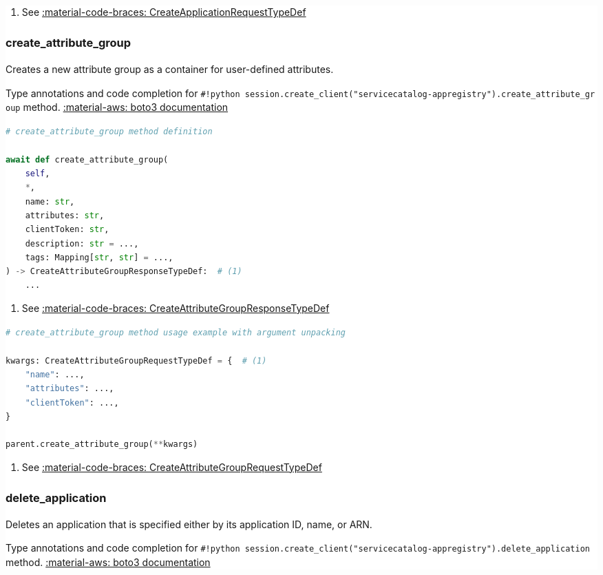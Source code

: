 1. See [:material-code-braces: CreateApplicationRequestTypeDef](./type_defs.md#createapplicationrequesttypedef) 

### create\_attribute\_group

Creates a new attribute group as a container for user-defined attributes.

Type annotations and code completion for `#!python session.create_client("servicecatalog-appregistry").create_attribute_group` method.
[:material-aws: boto3 documentation](https://boto3.amazonaws.com/v1/documentation/api/latest/reference/services/servicecatalog-appregistry/client/create_attribute_group.html)

```python
# create_attribute_group method definition

await def create_attribute_group(
    self,
    *,
    name: str,
    attributes: str,
    clientToken: str,
    description: str = ...,
    tags: Mapping[str, str] = ...,
) -> CreateAttributeGroupResponseTypeDef:  # (1)
    ...
```

1. See [:material-code-braces: CreateAttributeGroupResponseTypeDef](./type_defs.md#createattributegroupresponsetypedef) 


```python
# create_attribute_group method usage example with argument unpacking

kwargs: CreateAttributeGroupRequestTypeDef = {  # (1)
    "name": ...,
    "attributes": ...,
    "clientToken": ...,
}

parent.create_attribute_group(**kwargs)
```

1. See [:material-code-braces: CreateAttributeGroupRequestTypeDef](./type_defs.md#createattributegrouprequesttypedef) 

### delete\_application

Deletes an application that is specified either by its application ID, name, or
ARN.

Type annotations and code completion for `#!python session.create_client("servicecatalog-appregistry").delete_application` method.
[:material-aws: boto3 documentation](https://boto3.amazonaws.com/v1/documentation/api/latest/reference/services/servicecatalog-appregistry/client/delete_application.html)
